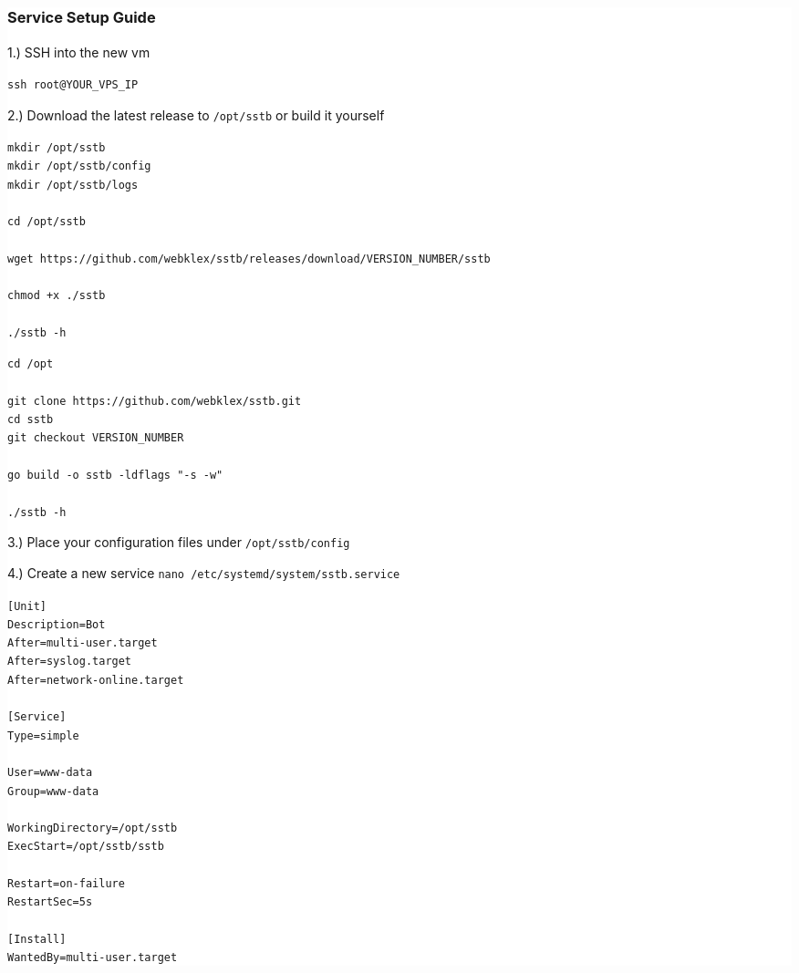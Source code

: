 ### Service Setup Guide
1.) SSH into the new vm
```
ssh root@YOUR_VPS_IP
```

2.) Download the latest release to `/opt/sstb` or build it yourself
```
mkdir /opt/sstb
mkdir /opt/sstb/config
mkdir /opt/sstb/logs

cd /opt/sstb

wget https://github.com/webklex/sstb/releases/download/VERSION_NUMBER/sstb

chmod +x ./sstb

./sstb -h
```

```
cd /opt

git clone https://github.com/webklex/sstb.git
cd sstb
git checkout VERSION_NUMBER

go build -o sstb -ldflags "-s -w"

./sstb -h
```

3.) Place your configuration files under `/opt/sstb/config`

4.) Create a new service `nano /etc/systemd/system/sstb.service`
```
[Unit]
Description=Bot
After=multi-user.target 
After=syslog.target 
After=network-online.target

[Service]
Type=simple

User=www-data
Group=www-data

WorkingDirectory=/opt/sstb
ExecStart=/opt/sstb/sstb

Restart=on-failure
RestartSec=5s

[Install]
WantedBy=multi-user.target
```


[ico-version]: https://img.shields.io/github/v/tag/webklex/sstb?style=flat-square&label=version
[ico-license]: https://img.shields.io/badge/license-MIT-brightgreen.svg?style=flat-square
[ico-hits]: https://hits.webklex.com/svg/webklex/sstb
[ico-downloads]: https://img.shields.io/github/downloads/webklex/sstb/total?style=flat-square
[link-releases]: https://github.com/Webklex/sstb/releases
[link-author]: https://github.com/webklex
[link-repo]: https://github.com/webklex/sstb
[link-contributors]: https://github.com/webklex/sstb/graphs/contributors
[link-license]: https://github.com/webklex/sstb/blob/master/LICENSE
[link-changelog]: https://github.com/webklex/sstb/blob/master/CHANGELOG.md
[link-hits]: https://hits.webklex.com